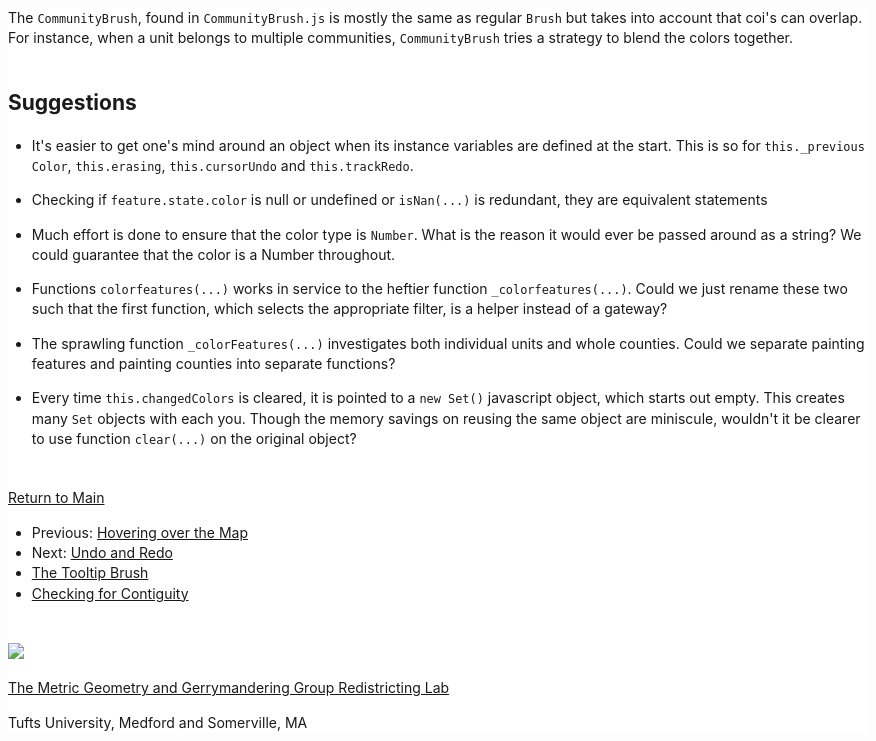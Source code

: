 The `CommunityBrush`, found in `CommunityBrush.js` is mostly the same as
regular `Brush` but takes into account that coi's can overlap. For
instance, when a unit belongs to multiple communities, `CommunityBrush`
tries a strategy to blend the colors together.

# # 

## Suggestions

- It's easier to get one's mind around an object when its instance 
variables are defined at the start. This is so for
`this._previousColor`, `this.erasing`, `this.cursorUndo` and
`this.trackRedo`.

- Checking if `feature.state.color` is null or undefined or
`isNan(...)` is redundant, they are equivalent statements
- Much effort is done to ensure that the color type is `Number`.
What is the reason it would ever be passed around as a string? We could
guarantee that the color is a Number throughout.

- Functions `colorfeatures(...)` works in service to the heftier
function `_colorfeatures(...)`. Could we just rename these two such
that the first function, which selects the appropriate filter, is a
helper instead of a gateway?

- The sprawling function `_colorFeatures(...)` investigates both
individual units and whole counties. Could we separate painting features
and painting counties into separate functions?

- Every time `this.changedColors` is cleared, it is pointed to a 
`new Set()` javascript object, which starts out empty. This creates
many `Set` objects with each you. Though the memory savings on reusing
the same object are miniscule, wouldn't it be clearer to use function 
`clear(...)` on the original object?

# # 

[Return to Main](../README.md)
- Previous: [Hovering over the Map](../04drawing/hover.md)
- Next: [Undo and Redo](../04drawing/undoredo.md)
- [The Tooltip Brush](../04drawing/tooltip.md)
- [Checking for Contiguity](../04drawing/contiguity.md)

[@maxhully]: http://github.com/maxhully
[@mapmeld]: http://github.com/mapmeld

[map]: ../02editormap/map.md
[`Layer`]: ../02editormap/layer.md

[`tools-plugin.js`]: ../03toolsplugins/toolsplugin.md
[`Toolbar`]: ../03toolsplugins/toolbar.md

[`Brush`]: ../04drawing/brush.md
[`HoverWithRadius`]: ../04drawing/hover.md
[`HoverWithRadius` and `Hover`]: ../04drawing/hover.md

[`Toolbar/UndoRedo.js`]: ../04drawing/undoredo.md
[Undo and Redo]: ../04drawing/undoredo.md

[`src/map/brush.js`]: ../../src/map/brush.js`

# #

<img src="../../assets/mggg.svg" width=25%>

[The Metric Geometry and Gerrymandering Group Redistricting Lab](http://mggg.org)

Tufts University, Medford and Somerville, MA